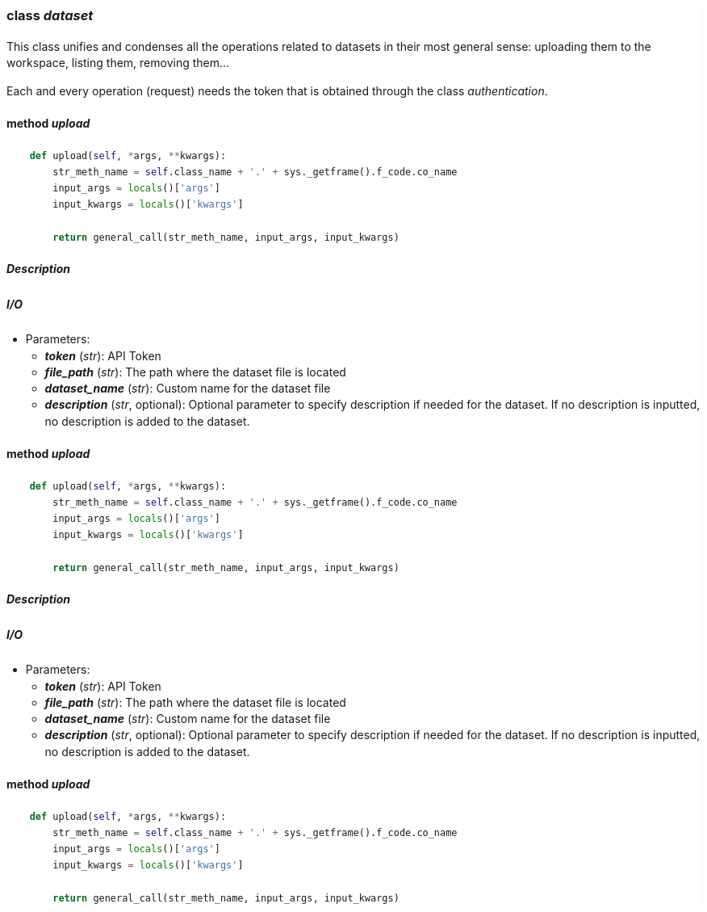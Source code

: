 ### class _dataset_
This class unifies and condenses all the operations related to datasets in their most general sense: uploading them to the workspace, listing them, removing them...

Each and every operation (request) needs the token that is obtained through the class _authentication_. 

#### method _upload_
```python
    def upload(self, *args, **kwargs):  
        str_meth_name = self.class_name + '.' + sys._getframe().f_code.co_name
        input_args = locals()['args']
        input_kwargs = locals()['kwargs']

        return general_call(str_meth_name, input_args, input_kwargs)
```

##### Description


##### I/O
* Parameters:
    * _**token**_ (_str_): API Token
    * _**file_path**_ (_str_): The path where the dataset file is located
    * _**dataset_name**_ (_str_): Custom name for the dataset file
    * _**description**_ (_str_, optional): Optional parameter to specify description if needed for the dataset. If no description is inputted, no description is added to the dataset. 

#### method _upload_
```python
    def upload(self, *args, **kwargs):  
        str_meth_name = self.class_name + '.' + sys._getframe().f_code.co_name
        input_args = locals()['args']
        input_kwargs = locals()['kwargs']

        return general_call(str_meth_name, input_args, input_kwargs)
```

##### Description


##### I/O
* Parameters:
    * _**token**_ (_str_): API Token
    * _**file_path**_ (_str_): The path where the dataset file is located
    * _**dataset_name**_ (_str_): Custom name for the dataset file
    * _**description**_ (_str_, optional): Optional parameter to specify description if needed for the dataset. If no description is inputted, no description is added to the dataset. 

#### method _upload_
```python
    def upload(self, *args, **kwargs):  
        str_meth_name = self.class_name + '.' + sys._getframe().f_code.co_name
        input_args = locals()['args']
        input_kwargs = locals()['kwargs']

        return general_call(str_meth_name, input_args, input_kwargs)
```
